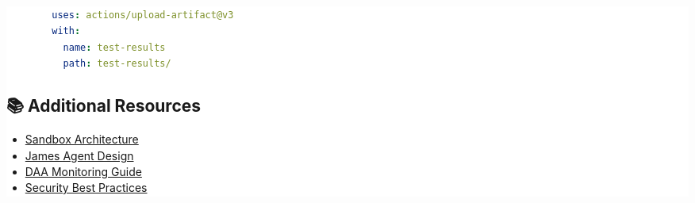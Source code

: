 ```yaml
        uses: actions/upload-artifact@v3
        with:
          name: test-results
          path: test-results/
```

## 📚 Additional Resources

- [Sandbox Architecture](./SANDBOX_ARCHITECTURE.md)
- [James Agent Design](./DAA_JAMES_ARCHITECTURE.md)
- [DAA Monitoring Guide](./DAA_MONITORING_IMPLEMENTATION_SUMMARY.md)
- [Security Best Practices](./DAA_SECURITY_MONITORING_SYSTEM.md)
